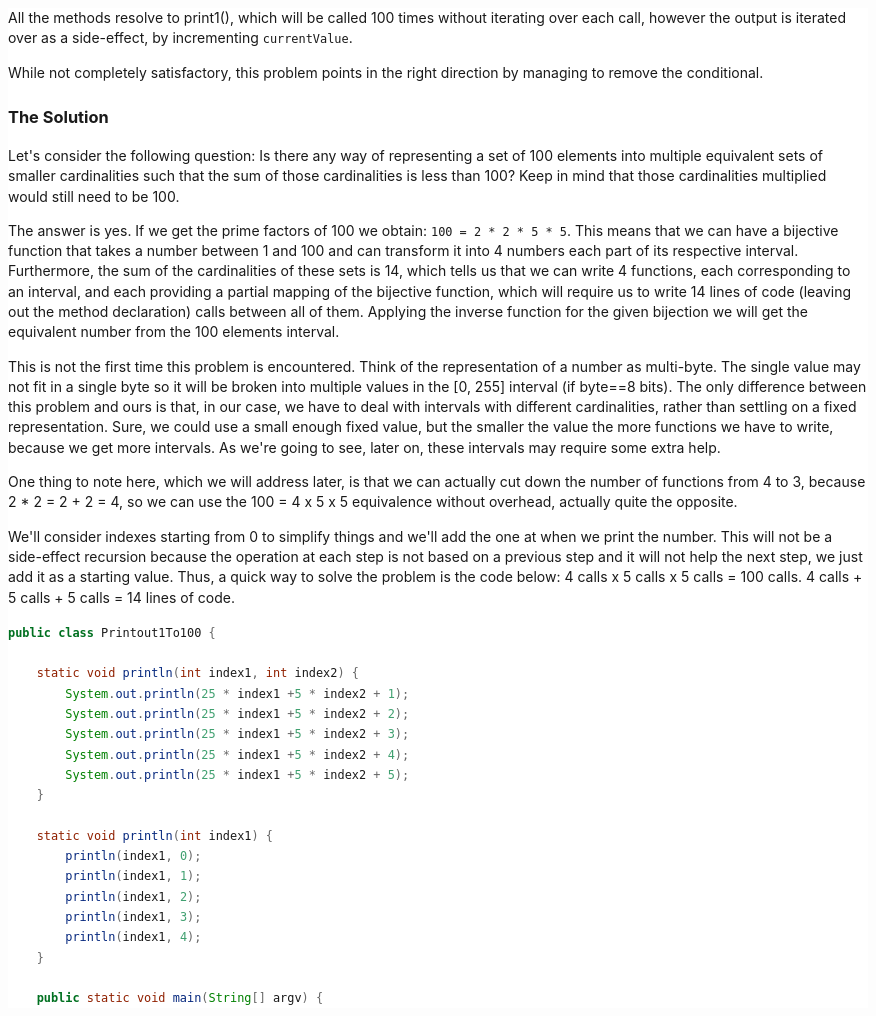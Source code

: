 All the methods resolve to print1(), which will be called 100 times
without iterating over each call, however the output is iterated over
as a side-effect, by incrementing `currentValue`.

While not completely satisfactory, this problem points in the right direction
by managing to remove the conditional.

### The Solution

Let's consider the following question: Is there any way of representing a
set of 100 elements into multiple equivalent sets of smaller cardinalities
such that the sum of those cardinalities is less than 100? Keep in mind that
those cardinalities multiplied would still need to be 100.

The answer is yes. If we get the prime factors of 100 we obtain: 
`100 = 2 * 2 * 5 * 5`. This means that we can have a bijective function
that takes a number between 1 and 100 and can transform it into 4 numbers
each part of its respective interval. Furthermore, the sum of the
cardinalities of these sets is 14, which tells us that we can write
4 functions, each corresponding to an interval, and each providing a partial
mapping of the bijective function, which will require us to write
14 lines of code (leaving out the method declaration) calls between all of them. 
Applying the inverse function for the
given bijection we will get the equivalent number from the 100 elements interval.

This is not the first time this problem is encountered. Think of the representation
of a number as multi-byte. The single value may not fit in a single byte so
it will be broken into multiple values in the [0, 255] interval (if byte==8 bits).
The only difference between this problem and ours is that, in our case, 
we have to deal with intervals with different cardinalities, rather than 
settling on a  fixed representation. Sure, we could use a small enough fixed value,
but the smaller the value the more functions we have to write, because 
we get more intervals. As we're going to see, later on, these intervals may
require some extra help.

One thing to note here, which we will address later, is that we can actually
cut down the number of functions from 4 to 3, because 2 * 2 = 2 + 2 = 4, so
we can use the 100 = 4 x 5 x 5 equivalence without overhead, actually quite
the opposite.

We'll consider indexes starting from 0 to simplify things and we'll add the one
at when we print the number. This will not be a side-effect recursion because
the operation at each step is not based on a previous step and it will not help
the next step, we just add it as a starting value. Thus, a quick way to solve
the problem is the code below: 4 calls x 5 calls x 5 calls = 100 calls. 
4 calls + 5 calls + 5 calls = 14 lines of code.

```java
public class Printout1To100 {

    static void println(int index1, int index2) {
        System.out.println(25 * index1 +5 * index2 + 1);
        System.out.println(25 * index1 +5 * index2 + 2);
        System.out.println(25 * index1 +5 * index2 + 3);
        System.out.println(25 * index1 +5 * index2 + 4);
        System.out.println(25 * index1 +5 * index2 + 5);
    }

    static void println(int index1) {
        println(index1, 0);
        println(index1, 1);
        println(index1, 2);
        println(index1, 3);
        println(index1, 4);
    }

    public static void main(String[] argv) {
```